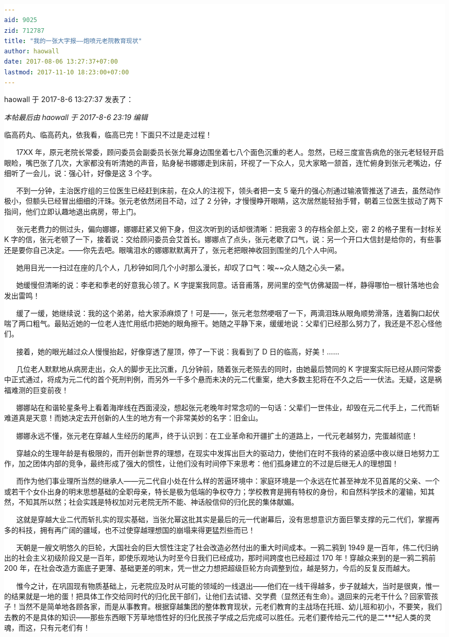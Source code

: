 ```yaml
---
aid: 9025
zid: 712787
title: "我的一张大字报——炮喷元老院教育现状"
author: haowall
date: 2017-08-06 13:27:37+07:00
lastmod: 2017-11-10 18:23:00+07:00
---
```


haowall 于 2017-8-6 13:27:37 发表了：

_本帖最后由 haowall 于 2017-8-6 23:19 编辑_

临高药丸、临高药丸，依我看，临高已完！下面只不过是走过程！

&nbsp; &nbsp;&nbsp; &nbsp;17XX 年，原元老院长常委，顾问委员会副委员长张允幂身边围坐着七八个面色沉重的老人。忽然，已经三度宣告病危的张元老轻轻开启眼睑，嘴巴张了几次，大家都没有听清她的声音，贴身秘书娜娜走到床前，环视了一下众人，见大家略一颔首，连忙俯身到张元老嘴边，仔细听了一会儿，说：强心针，好像是这 3 个字。

&nbsp; &nbsp;&nbsp; &nbsp;不到一分钟，主治医疗组的三位医生已经赶到床前，在众人的注视下，领头者把一支 5 毫升的强心剂通过输液管推送了进去，虽然动作极小，但额头已经冒出细细的汗珠。张元老依然闭目不动，过了 2 分钟，才慢慢睁开眼睛，这次居然能轻抬手臂，朝着三位医生拔动了两下指间，他们立即认趣地退出病房，带上门。

&nbsp; &nbsp;&nbsp; &nbsp;张元老费力的侧过头，偏向娜娜，娜娜赶紧又俯下身，但这次听到的话却很清晰：把我密 3 的存档全部上交，密 2 的格子里有一封标关 K 字的信，张元老顿了一下，接着说：交给顾问委员会艾首长。娜娜点了点头，张元老歇了口气，说：另一个开口大信封是给你的，有些事还是要你自己决定。——你先去吧。眼噙泪水的娜娜默默离开了，张元老把眼神收回到围坐的几个人中间。

&nbsp; &nbsp;&nbsp; &nbsp;她用目光一一扫过在座的几个人，几秒钟如同几个小时那么漫长，却叹了口气：唉~~众人随之心头一紧。

&nbsp; &nbsp;&nbsp; &nbsp;她缓慢但清晰的说：李老和季老的好意我心领了。K 字提案我同意。话音甫落，房间里的空气仿佛凝固一样，静得哪怕一根针落地也会发出雷鸣！

&nbsp; &nbsp;&nbsp; &nbsp;缓了一缓，她继续说：我的这个弟弟，给大家添麻烦了！可是——，张元老忽然哽咽了一下，两滴泪珠从眼角顺势滑落，连着胸口起伏喘了两口粗气。最贴近她的一位老人连忙用纸巾把她的眼角擦干。她随之平静下来，缓缓地说：父辈们已经那么努力了，我还是不忍心怪他们。

&nbsp; &nbsp;&nbsp; &nbsp;接着，她的眼光越过众人慢慢抬起，好像穿透了屋顶，停了一下说：我看到了 D 日的临高，好美！……

&nbsp; &nbsp;&nbsp; &nbsp;几位老人默默地从病房走出，众人的脚步无比沉重，几分钟前，随着张元老殒去的同时，由她最后赞同的 K 字提案实际已经从顾问常委中正式通过，将成为元二代的首个死刑判例，而另外一千多个悬而未决的元二代重案，绝大多数主犯将在不久之后一一伏法。无疑，这是祸福难测的巨变前夜！

&nbsp; &nbsp;&nbsp; &nbsp;娜娜站在和谐轮星条号上看着海岸线在西面浸没，想起张元老晚年时常念叨的一句话：父辈们一世伟业，却毁在元二代手上，二代而斩难道真是天意！而她决定去开创新的人生的地方有一个非常美妙的名字：旧金山。

&nbsp; &nbsp;&nbsp; &nbsp;娜娜永远不懂，张元老在穿越人生经历的尾声，终于认识到：在工业革命和开疆扩土的道路上，一代元老越努力，完蛋越彻底！

&nbsp; &nbsp;&nbsp; &nbsp;穿越众的生理年龄是有极限的，而开创新世界的理想，在现实中发挥出巨大的驱动力，使他们在时不我待的紧迫感中夜以继日地努力工作，加之团体内部的竞争，最终形成了强大的惯性，让他们没有时间停下来思考：他们孤身建立的不过是后继无人的理想国！

&nbsp; &nbsp;&nbsp; &nbsp;而作为他们事业理所当然的继承人——元二代自小处在什么样的苦逼环境中：家庭环境是一个永远在忙甚至神龙不见首尾的父亲、一个或若干个女仆出身的明末思想基础的全职母亲，特长是极为低端的争权夺力；学校教育是拥有特权的身份，和自然科学技术的灌输，知其然，不知其所以然；社会实践是特权加对元老院无所不能、神话般信仰的归化民的集体献媚。

&nbsp; &nbsp;&nbsp; &nbsp;这就是穿越大业二代而斩扎实的现实基础，当张允幂这批其实是最后的元一代谢幕后，没有思想意识方面巨擎支撑的元二代们，掌握再多的科技，拥有再广阔的疆域，也不过使穿越理想国的崩塌来得更猛烈些而已！

&nbsp; &nbsp;&nbsp; &nbsp;天朝是一艘文明悠久的巨轮，大国社会的巨大惯性注定了社会改造必然付出的重大时间成本。一鸦二鸦到 1949 是一百年，伟二代归纳出的社会主义初级阶段又是一百年，即使乐观地认为时至今日我们已经成功，那时间跨度也已经超过 170 年！穿越众来到的是一鸦二鸦前 200 年，在社会改造方面底子更薄、基础更差的明末，凭一世之力想把超级巨轮方向调整到位，越是努力，今后的反复反而越大。

&nbsp; &nbsp;&nbsp; &nbsp;惟今之计，在巩固现有物质基础上，元老院应及时从可能的领域的一线退出——他们在一线干得越多，步子就越大，当时是很爽，惟一的结果就是一地的蛋！把具体工作交给同时代的归化民干部们，让他们去试错、交学费（显然还有生命）。退回来的元老干什么？回家管孩子！当然不是简单地各顾各家，而是从事教育。根据穿越集团的整体教育现状，元老们教育的主战场在托班、幼儿班和初小，不要笑，我们去教的不是具体的知识——那些东西眼下芳草地悟性好的归化民孩子学成之后完成可以胜任。元老们要传给元二代的是二\*\*\*纪人类的灵魂，而这，只有元老们有！
